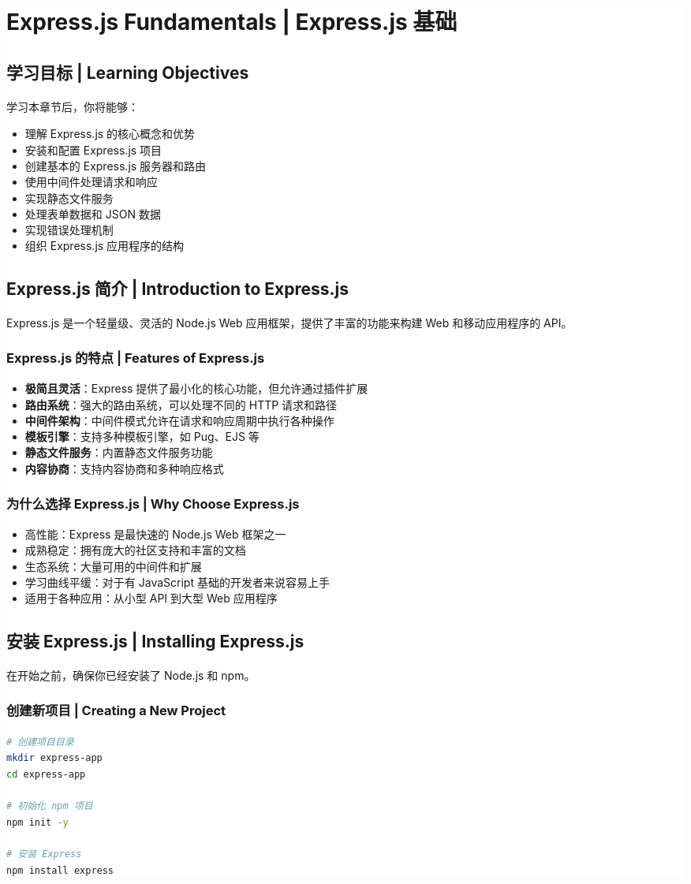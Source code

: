 # Express.js Fundamentals | Express.js 基础

## 学习目标 | Learning Objectives

学习本章节后，你将能够：
- 理解 Express.js 的核心概念和优势
- 安装和配置 Express.js 项目
- 创建基本的 Express.js 服务器和路由
- 使用中间件处理请求和响应
- 实现静态文件服务
- 处理表单数据和 JSON 数据
- 实现错误处理机制
- 组织 Express.js 应用程序的结构

## Express.js 简介 | Introduction to Express.js

Express.js 是一个轻量级、灵活的 Node.js Web 应用框架，提供了丰富的功能来构建 Web 和移动应用程序的 API。

### Express.js 的特点 | Features of Express.js

- **极简且灵活**：Express 提供了最小化的核心功能，但允许通过插件扩展
- **路由系统**：强大的路由系统，可以处理不同的 HTTP 请求和路径
- **中间件架构**：中间件模式允许在请求和响应周期中执行各种操作
- **模板引擎**：支持多种模板引擎，如 Pug、EJS 等
- **静态文件服务**：内置静态文件服务功能
- **内容协商**：支持内容协商和多种响应格式

### 为什么选择 Express.js | Why Choose Express.js

- 高性能：Express 是最快速的 Node.js Web 框架之一
- 成熟稳定：拥有庞大的社区支持和丰富的文档
- 生态系统：大量可用的中间件和扩展
- 学习曲线平缓：对于有 JavaScript 基础的开发者来说容易上手
- 适用于各种应用：从小型 API 到大型 Web 应用程序

## 安装 Express.js | Installing Express.js

在开始之前，确保你已经安装了 Node.js 和 npm。

### 创建新项目 | Creating a New Project

```bash
# 创建项目目录
mkdir express-app
cd express-app

# 初始化 npm 项目
npm init -y

# 安装 Express
npm install express
```
